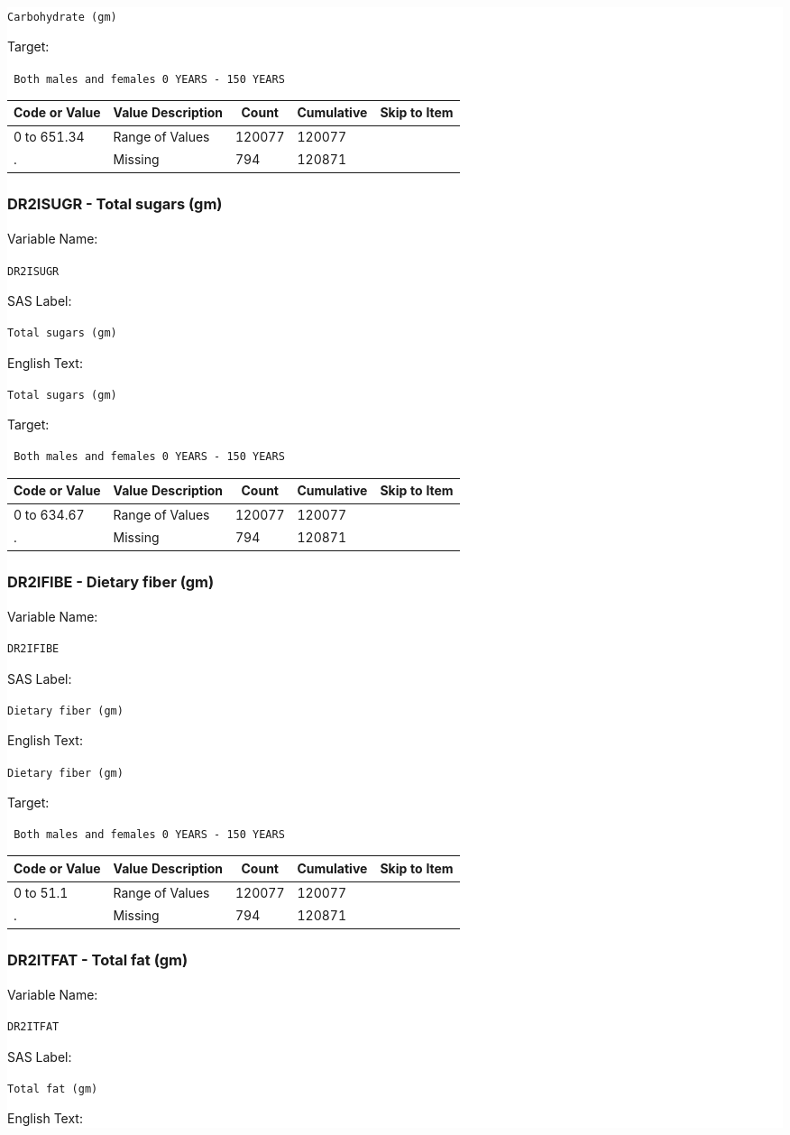     Carbohydrate (gm)
Target:

     Both males and females 0 YEARS - 150 YEARS
Code or Value | Value Description | Count | Cumulative | Skip to Item  
---|---|---|---|---  
0 to 651.34 | Range of Values | 120077 | 120077 |   
. | Missing | 794 | 120871 |   
  
### DR2ISUGR - Total sugars (gm)

Variable Name:

    DR2ISUGR
SAS Label:

    Total sugars (gm)
English Text:

    Total sugars (gm)
Target:

     Both males and females 0 YEARS - 150 YEARS
Code or Value | Value Description | Count | Cumulative | Skip to Item  
---|---|---|---|---  
0 to 634.67 | Range of Values | 120077 | 120077 |   
. | Missing | 794 | 120871 |   
  
### DR2IFIBE - Dietary fiber (gm)

Variable Name:

    DR2IFIBE
SAS Label:

    Dietary fiber (gm)
English Text:

    Dietary fiber (gm)
Target:

     Both males and females 0 YEARS - 150 YEARS
Code or Value | Value Description | Count | Cumulative | Skip to Item  
---|---|---|---|---  
0 to 51.1 | Range of Values | 120077 | 120077 |   
. | Missing | 794 | 120871 |   
  
### DR2ITFAT - Total fat (gm)

Variable Name:

    DR2ITFAT
SAS Label:

    Total fat (gm)
English Text:
